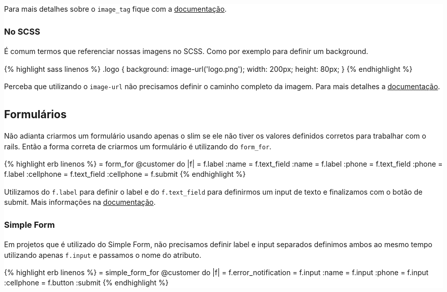 Para mais detalhes sobre o `image_tag` fique com a [documentação](http://api.rubyonrails.org/classes/ActionView/Helpers/AssetTagHelper.html#method-i-image_tag).

### No SCSS

É comum termos que referenciar nossas imagens no SCSS. Como por exemplo para definir um background.

{% highlight sass linenos %}
.logo {
  background: image-url('logo.png');
  width: 200px;
  height: 80px;
}
{% endhighlight %}

Perceba que utilizando o `image-url` não precisamos definir o caminho completo da imagem. Para mais detalhes a [documentação](http://guides.rubyonrails.org/asset_pipeline.html#coding-links-to-assets).

## Formulários

Não adianta criarmos um formulário usando apenas o slim se ele não tiver os valores definidos corretos para trabalhar com o rails. Então a forma correta de criarmos um formulário é utilizando do `form_for`.

{% highlight erb linenos %}
= form_for @customer do |f|
  = f.label :name
  = f.text_field :name
  = f.label :phone
  = f.text_field :phone
  = f.label :cellphone
  = f.text_field :cellphone
  = f.submit
{% endhighlight %}

Utilizamos do `f.label` para definir o label e do `f.text_field` para definirmos um input de texto e finalizamos com o botão de submit. Mais informações na [documentação](http://guides.rubyonrails.org/form_helpers.html).

### Simple Form

Em projetos que é utilizado do Simple Form, não precisamos definir label e input separados definimos ambos ao mesmo tempo utilizando apenas `f.input` e passamos o nome do atributo.

{% highlight erb linenos %}
= simple_form_for @customer do |f|
  = f.error_notification
  = f.input :name
  = f.input :phone
  = f.input :cellphone
  = f.button :submit
{% endhighlight %}
